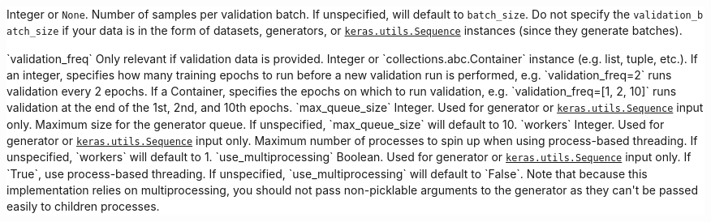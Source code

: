Integer or `None`.
Number of samples per validation batch.
If unspecified, will default to `batch_size`.
Do not specify the `validation_batch_size` if your data is in the
form of datasets, generators, or <a href="../../tf/keras/utils/Sequence.md"><code>keras.utils.Sequence</code></a> instances
(since they generate batches).
</td>
</tr><tr>
<td>
`validation_freq`
</td>
<td>
Only relevant if validation data is provided. Integer
or `collections.abc.Container` instance (e.g. list, tuple, etc.).
If an integer, specifies how many training epochs to run before a
new validation run is performed, e.g. `validation_freq=2` runs
validation every 2 epochs. If a Container, specifies the epochs on
which to run validation, e.g. `validation_freq=[1, 2, 10]` runs
validation at the end of the 1st, 2nd, and 10th epochs.
</td>
</tr><tr>
<td>
`max_queue_size`
</td>
<td>
Integer. Used for generator or <a href="../../tf/keras/utils/Sequence.md"><code>keras.utils.Sequence</code></a>
input only. Maximum size for the generator queue.
If unspecified, `max_queue_size` will default to 10.
</td>
</tr><tr>
<td>
`workers`
</td>
<td>
Integer. Used for generator or <a href="../../tf/keras/utils/Sequence.md"><code>keras.utils.Sequence</code></a> input
only. Maximum number of processes to spin up
when using process-based threading. If unspecified, `workers`
will default to 1.
</td>
</tr><tr>
<td>
`use_multiprocessing`
</td>
<td>
Boolean. Used for generator or
<a href="../../tf/keras/utils/Sequence.md"><code>keras.utils.Sequence</code></a> input only. If `True`, use process-based
threading. If unspecified, `use_multiprocessing` will default to
`False`. Note that because this implementation relies on
multiprocessing, you should not pass non-picklable arguments to
the generator as they can't be passed easily to children processes.
</td>
</tr>
</table>
